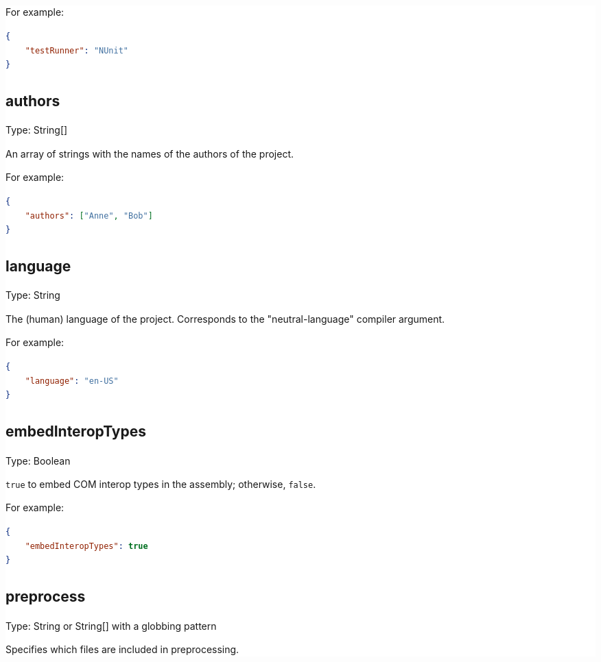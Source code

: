 For example:

```json
{
    "testRunner": "NUnit"
}
```

<a name="authors"></a>
## authors
Type: String[]

An array of strings with the names of the authors of the project.

For example:

```json
{
    "authors": ["Anne", "Bob"]
}
```

<a name="language"></a>
## language
Type: String

The (human) language of the project. Corresponds to the "neutral-language" compiler argument.

For example:

```json
{
    "language": "en-US"
}
```

<a name="embedInteropTypes"></a>
## embedInteropTypes
Type: Boolean

`true` to embed COM interop types in the assembly; otherwise, `false`. 

For example:

```json
{
    "embedInteropTypes": true
}
```

<a name="preprocess"></a>
## preprocess
Type: String or String[] with a globbing pattern

Specifies which files are included in preprocessing.
